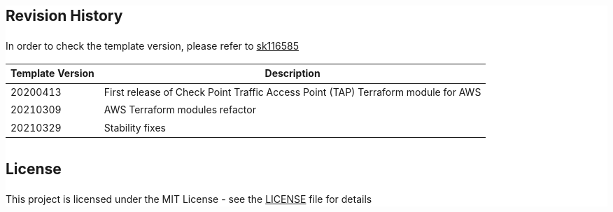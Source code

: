 ## Revision History
In order to check the template version, please refer to [sk116585](https://supportcenter.checkpoint.com/supportcenter/portal?eventSubmit_doGoviewsolutiondetails=&solutionid=sk116585)

| Template Version | Description                                                                      |
|------------------|----------------------------------------------------------------------------------|
| 20200413         | First release of Check Point Traffic Access Point (TAP) Terraform module for AWS |
| 20210309         | AWS Terraform modules refactor                                                   |
| 20210329         | Stability fixes                                                                  |
 


## License

This project is licensed under the MIT License - see the [LICENSE](../../LICENSE) file for details
